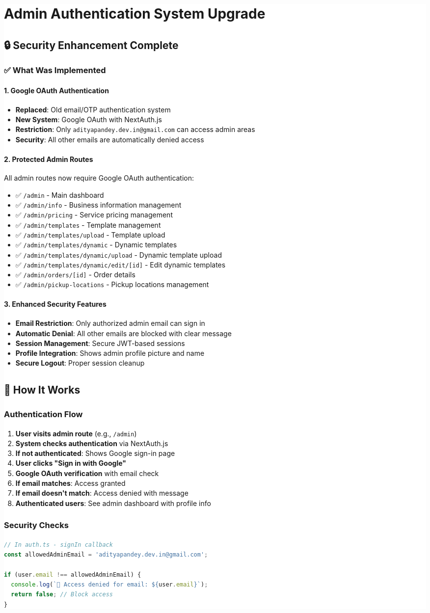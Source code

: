 # Admin Authentication System Upgrade

## 🔒 **Security Enhancement Complete**

### **✅ What Was Implemented**

#### **1. Google OAuth Authentication**
- **Replaced**: Old email/OTP authentication system
- **New System**: Google OAuth with NextAuth.js
- **Restriction**: Only `adityapandey.dev.in@gmail.com` can access admin areas
- **Security**: All other emails are automatically denied access

#### **2. Protected Admin Routes**
All admin routes now require Google OAuth authentication:
- ✅ `/admin` - Main dashboard
- ✅ `/admin/info` - Business information management
- ✅ `/admin/pricing` - Service pricing management
- ✅ `/admin/templates` - Template management
- ✅ `/admin/templates/upload` - Template upload
- ✅ `/admin/templates/dynamic` - Dynamic templates
- ✅ `/admin/templates/dynamic/upload` - Dynamic template upload
- ✅ `/admin/templates/dynamic/edit/[id]` - Edit dynamic templates
- ✅ `/admin/orders/[id]` - Order details
- ✅ `/admin/pickup-locations` - Pickup locations management

#### **3. Enhanced Security Features**
- **Email Restriction**: Only authorized admin email can sign in
- **Automatic Denial**: All other emails are blocked with clear message
- **Session Management**: Secure JWT-based sessions
- **Profile Integration**: Shows admin profile picture and name
- **Secure Logout**: Proper session cleanup

## 🚀 **How It Works**

### **Authentication Flow**
1. **User visits admin route** (e.g., `/admin`)
2. **System checks authentication** via NextAuth.js
3. **If not authenticated**: Shows Google sign-in page
4. **User clicks "Sign in with Google"**
5. **Google OAuth verification** with email check
6. **If email matches**: Access granted
7. **If email doesn't match**: Access denied with message
8. **Authenticated users**: See admin dashboard with profile info

### **Security Checks**
```typescript
// In auth.ts - signIn callback
const allowedAdminEmail = 'adityapandey.dev.in@gmail.com';

if (user.email !== allowedAdminEmail) {
  console.log(`🚫 Access denied for email: ${user.email}`);
  return false; // Block access
}
```
